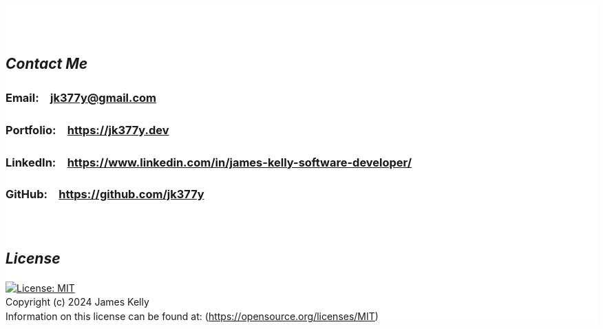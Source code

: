 <br>
<br>

## *Contact Me*

<h3>Email:&emsp;<a href="mailto:jk377y@gmail.com" target="_blank">jk377y@gmail.com</a></h3>
<h3>Portfolio:&emsp;<a href="https://jk377y.dev" target="_blank">https://jk377y.dev</a></h3>
<h3>LinkedIn:&emsp;<a href="https://www.linkedin.com/in/james-kelly-software-developer/" target="_blank">https://www.linkedin.com/in/james-kelly-software-developer/</a></h3>
<h3>GitHub:&emsp;<a href="https://github.com/jk377y" target="_blank">https://github.com/jk377y</a></h3>
<br>

## *License*

[![License: MIT](https://img.shields.io/badge/License-MIT-blue.svg)](https://opensource.org/licenses/MIT)
<br>Copyright (c) 2024 James Kelly
<br>Information on this license can be found at: (https://opensource.org/licenses/MIT)
<br>